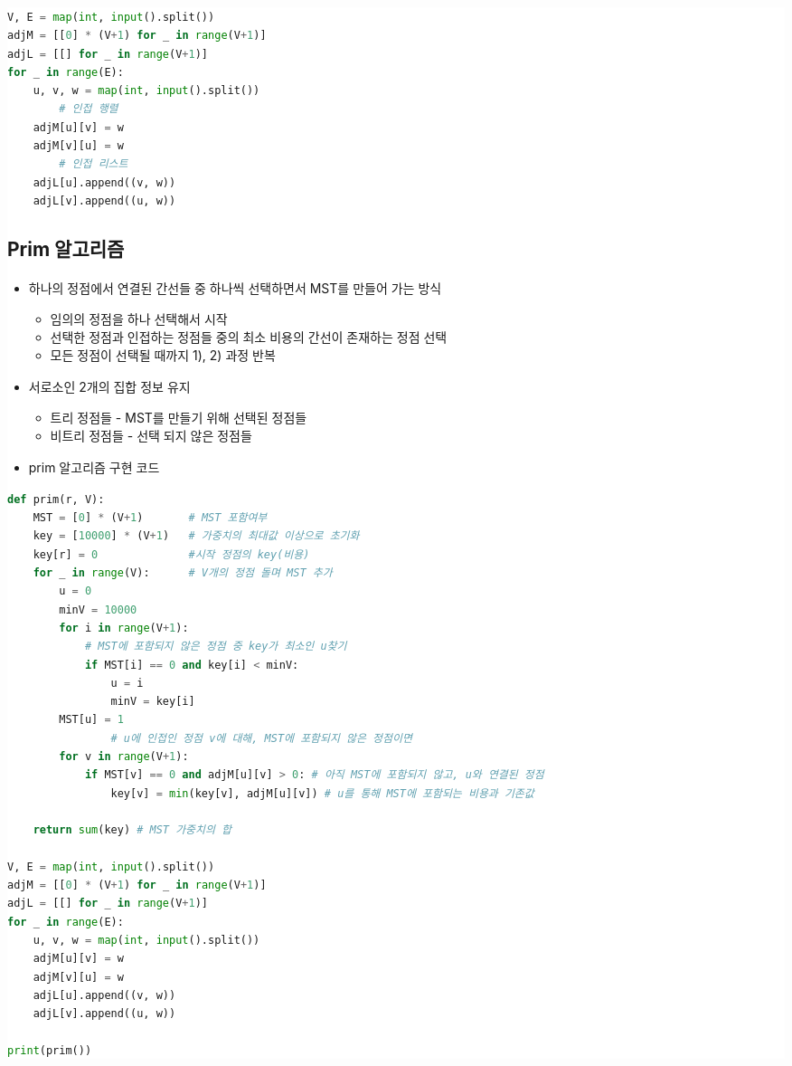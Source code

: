 ```python
V, E = map(int, input().split())
adjM = [[0] * (V+1) for _ in range(V+1)]
adjL = [[] for _ in range(V+1)]
for _ in range(E):
    u, v, w = map(int, input().split())
		# 인접 행렬
    adjM[u][v] = w
    adjM[v][u] = w
		# 인접 리스트
    adjL[u].append((v, w))
    adjL[v].append((u, w))
```

## Prim 알고리즘

- 하나의 정점에서 연결된 간선들 중 하나씩 선택하면서 MST를 만들어 가는 방식
    - 임의의 정점을 하나 선택해서 시작
    - 선택한 정점과 인접하는 정점들 중의 최소 비용의 간선이 존재하는 정점 선택
    - 모든 정점이 선택될 때까지 1), 2) 과정 반복
- 서로소인 2개의 집합 정보 유지
    - 트리 정점들 - MST를 만들기 위해 선택된 정점들
    - 비트리 정점들 - 선택 되지 않은 정점들

- prim 알고리즘 구현 코드

```python
def prim(r, V):
    MST = [0] * (V+1)       # MST 포함여부
    key = [10000] * (V+1)   # 가중치의 최대값 이상으로 초기화
    key[r] = 0              #시작 정점의 key(비용)
    for _ in range(V):      # V개의 정점 돌며 MST 추가
        u = 0
        minV = 10000
        for i in range(V+1):
            # MST에 포함되지 않은 정점 중 key가 최소인 u찾기
            if MST[i] == 0 and key[i] < minV:
                u = i
                minV = key[i] 
        MST[u] = 1
				# u에 인접인 정점 v에 대해, MST에 포함되지 않은 정점이면
        for v in range(V+1):
            if MST[v] == 0 and adjM[u][v] > 0: # 아직 MST에 포함되지 않고, u와 연결된 정점
                key[v] = min(key[v], adjM[u][v]) # u를 통해 MST에 포함되는 비용과 기존값

    return sum(key) # MST 가중치의 합

V, E = map(int, input().split())
adjM = [[0] * (V+1) for _ in range(V+1)]
adjL = [[] for _ in range(V+1)]
for _ in range(E):
    u, v, w = map(int, input().split())
    adjM[u][v] = w
    adjM[v][u] = w
    adjL[u].append((v, w))
    adjL[v].append((u, w))

print(prim())
```

